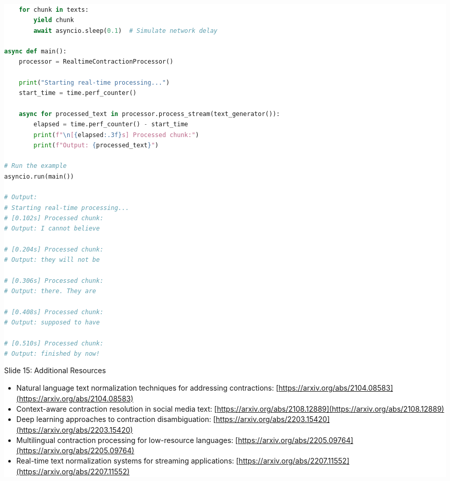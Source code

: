```python
    for chunk in texts:
        yield chunk
        await asyncio.sleep(0.1)  # Simulate network delay

async def main():
    processor = RealtimeContractionProcessor()
    
    print("Starting real-time processing...")
    start_time = time.perf_counter()
    
    async for processed_text in processor.process_stream(text_generator()):
        elapsed = time.perf_counter() - start_time
        print(f"\n[{elapsed:.3f}s] Processed chunk:")
        print(f"Output: {processed_text}")

# Run the example
asyncio.run(main())

# Output:
# Starting real-time processing...
# [0.102s] Processed chunk:
# Output: I cannot believe 

# [0.204s] Processed chunk:
# Output: they will not be 

# [0.306s] Processed chunk:
# Output: there. They are 

# [0.408s] Processed chunk:
# Output: supposed to have 

# [0.510s] Processed chunk:
# Output: finished by now!
```

Slide 15: Additional Resources

*   Natural language text normalization techniques for addressing contractions: [https://arxiv.org/abs/2104.08583](https://arxiv.org/abs/2104.08583)
*   Context-aware contraction resolution in social media text: [https://arxiv.org/abs/2108.12889](https://arxiv.org/abs/2108.12889)
*   Deep learning approaches to contraction disambiguation: [https://arxiv.org/abs/2203.15420](https://arxiv.org/abs/2203.15420)
*   Multilingual contraction processing for low-resource languages: [https://arxiv.org/abs/2205.09764](https://arxiv.org/abs/2205.09764)
*   Real-time text normalization systems for streaming applications: [https://arxiv.org/abs/2207.11552](https://arxiv.org/abs/2207.11552)

